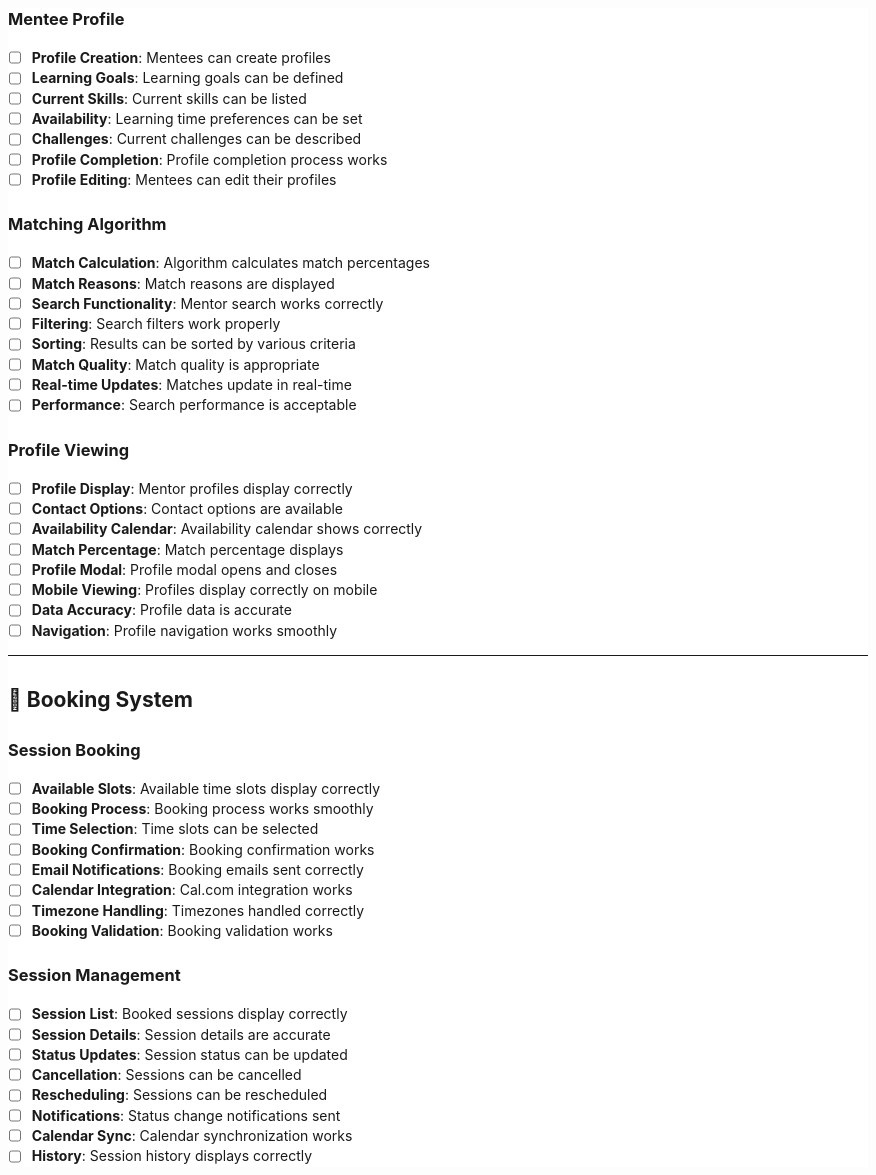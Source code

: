 ### Mentee Profile
- [ ] **Profile Creation**: Mentees can create profiles
- [ ] **Learning Goals**: Learning goals can be defined
- [ ] **Current Skills**: Current skills can be listed
- [ ] **Availability**: Learning time preferences can be set
- [ ] **Challenges**: Current challenges can be described
- [ ] **Profile Completion**: Profile completion process works
- [ ] **Profile Editing**: Mentees can edit their profiles

### Matching Algorithm
- [ ] **Match Calculation**: Algorithm calculates match percentages
- [ ] **Match Reasons**: Match reasons are displayed
- [ ] **Search Functionality**: Mentor search works correctly
- [ ] **Filtering**: Search filters work properly
- [ ] **Sorting**: Results can be sorted by various criteria
- [ ] **Match Quality**: Match quality is appropriate
- [ ] **Real-time Updates**: Matches update in real-time
- [ ] **Performance**: Search performance is acceptable

### Profile Viewing
- [ ] **Profile Display**: Mentor profiles display correctly
- [ ] **Contact Options**: Contact options are available
- [ ] **Availability Calendar**: Availability calendar shows correctly
- [ ] **Match Percentage**: Match percentage displays
- [ ] **Profile Modal**: Profile modal opens and closes
- [ ] **Mobile Viewing**: Profiles display correctly on mobile
- [ ] **Data Accuracy**: Profile data is accurate
- [ ] **Navigation**: Profile navigation works smoothly

---

## 📅 Booking System

### Session Booking
- [ ] **Available Slots**: Available time slots display correctly
- [ ] **Booking Process**: Booking process works smoothly
- [ ] **Time Selection**: Time slots can be selected
- [ ] **Booking Confirmation**: Booking confirmation works
- [ ] **Email Notifications**: Booking emails sent correctly
- [ ] **Calendar Integration**: Cal.com integration works
- [ ] **Timezone Handling**: Timezones handled correctly
- [ ] **Booking Validation**: Booking validation works

### Session Management
- [ ] **Session List**: Booked sessions display correctly
- [ ] **Session Details**: Session details are accurate
- [ ] **Status Updates**: Session status can be updated
- [ ] **Cancellation**: Sessions can be cancelled
- [ ] **Rescheduling**: Sessions can be rescheduled
- [ ] **Notifications**: Status change notifications sent
- [ ] **Calendar Sync**: Calendar synchronization works
- [ ] **History**: Session history displays correctly
